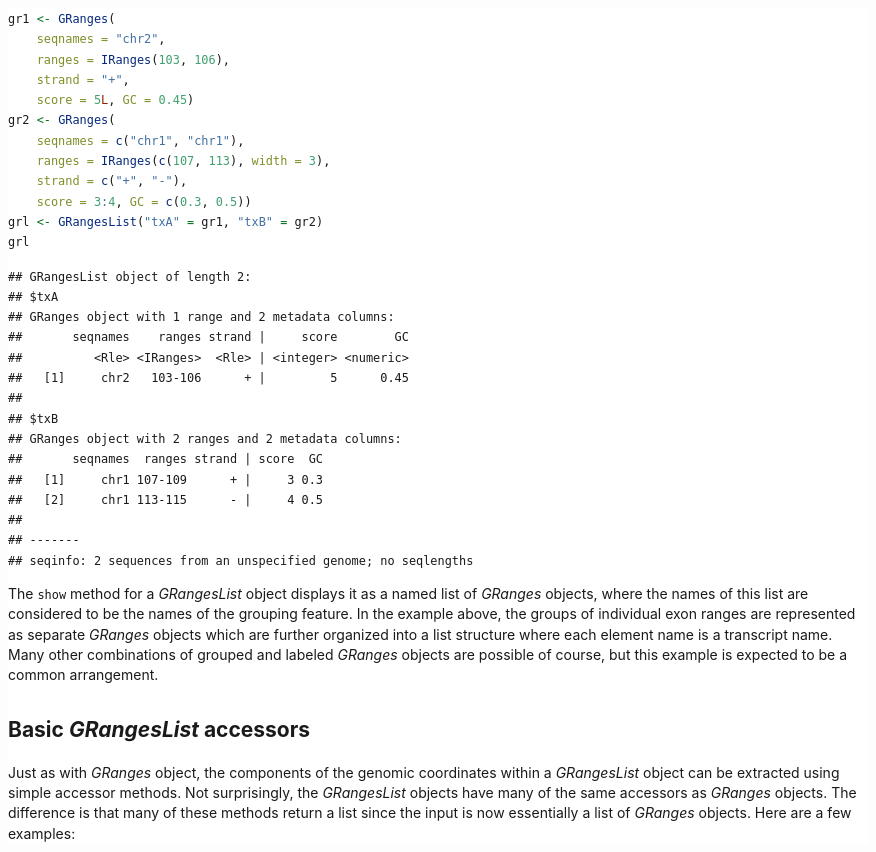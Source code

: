 
```r
gr1 <- GRanges(
    seqnames = "chr2", 
    ranges = IRanges(103, 106),
    strand = "+", 
    score = 5L, GC = 0.45)
gr2 <- GRanges(
    seqnames = c("chr1", "chr1"),
    ranges = IRanges(c(107, 113), width = 3),
    strand = c("+", "-"), 
    score = 3:4, GC = c(0.3, 0.5))
grl <- GRangesList("txA" = gr1, "txB" = gr2)
grl
```

```
## GRangesList object of length 2:
## $txA 
## GRanges object with 1 range and 2 metadata columns:
##       seqnames    ranges strand |     score        GC
##          <Rle> <IRanges>  <Rle> | <integer> <numeric>
##   [1]     chr2   103-106      + |         5      0.45
## 
## $txB 
## GRanges object with 2 ranges and 2 metadata columns:
##       seqnames  ranges strand | score  GC
##   [1]     chr1 107-109      + |     3 0.3
##   [2]     chr1 113-115      - |     4 0.5
## 
## -------
## seqinfo: 2 sequences from an unspecified genome; no seqlengths
```

The `show` method for a *GRangesList* object displays
it as a named list of *GRanges* objects, where the names of
this list are considered to be the names of the grouping feature. In
the example above, the groups of individual exon ranges are represented
as separate *GRanges* objects which are further organized into a
list structure where each element name is a transcript name. Many
other combinations of grouped and labeled *GRanges* objects are
possible of course, but this example is expected to be a common
arrangement. 


## Basic *GRangesList* accessors

Just as with *GRanges* object, the components of the genomic
coordinates within a *GRangesList* object can be extracted
using simple accessor methods. Not surprisingly, the
*GRangesList* objects have many of the same accessors as
*GRanges* objects.  The difference is that many of these
methods return a list since the input is now essentially a list of
*GRanges* objects. Here are a few examples:
 